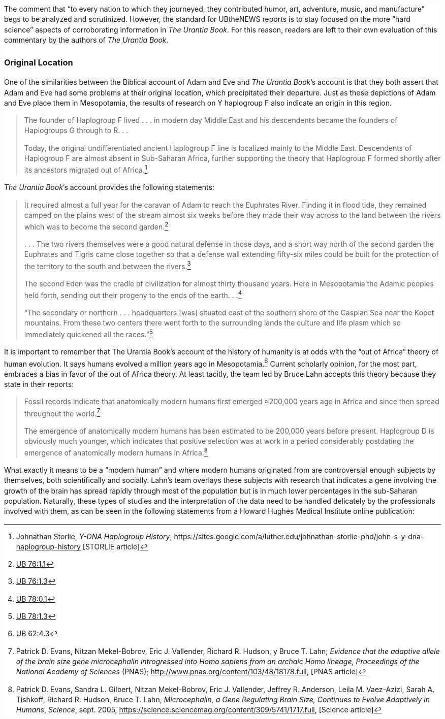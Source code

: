 The comment that “to every nation to which they journeyed, they contributed humor, art, adventure, music, and manufacture” begs to be analyzed and scrutinized. However, the standard for UBtheNEWS reports is to stay focused on the more “hard science” aspects of corroborating information in *The Urantia Book*. For this reason, readers are left to their own evaluation of this commentary by the authors of *The Urantia Book*.


### Original Location

One of the similarities between the Biblical account of Adam and Eve and *The Urantia Book*’s account is that they both assert that Adam and Eve had some problems at their original location, which precipitated their departure. Just as these depictions of Adam and Eve place them in Mesopotamia, the results of research on Y haplogroup F also indicate an origin in this region.

> The founder of Haplogroup F lived . . . in modern day Middle East and his descendents became the founders of Haplogroups G through to R. . .
> 
> Today, the original undifferentiated ancient Haplogroup F line is localized mainly to the Middle East. Descendents of Haplogroup F are almost absent in Sub-Saharan Africa, further supporting the theory that Haplogroup F formed shortly after its ancestors migrated out of Africa.[^24]

*The Urantia Book*’s account provides the following statements:

> It required almost a full year for the caravan of Adam to reach the Euphrates River. Finding it in flood tide, they remained camped on the plains west of the stream almost six weeks before they made their way across to the land between the rivers which was to become the second garden.[^42]
> 
> . . . The two rivers themselves were a good natural defense in those days, and a short way north of the second garden the Euphrates and Tigris came close together so that a defense wall extending fifty-six miles could be built for the protection of the territory to the south and between the rivers.[^43]
> 
> The second Eden was the cradle of civilization for almost thirty thousand years. Here in Mesopotamia the Adamic peoples held forth, sending out their progeny to the ends of the earth. . .[^44]
> 
> “The secondary or northern . . . headquarters [was] situated east of the southern shore of the Caspian Sea near the Kopet mountains. From these two centers there went forth to the surrounding lands the culture and life plasm which so immediately quickened all the races.”[^45]

It is important to remember that The Urantia Book’s account of the history of humanity is at odds with the “out of Africa” theory of human evolution. It says humans evolved a million years ago in Mesopotamia.[^46] Current scholarly opinion, for the most part, embraces a bias in favor of the out of Africa theory. At least tacitly, the team led by Bruce Lahn accepts this theory because they state in their reports:

> Fossil records indicate that anatomically modern humans first emerged ≈200,000 years ago in Africa and since then spread throughout the world.[^28]
> 
> The emergence of anatomically modern humans has been estimated to be 200,000 years before present. Haplogroup D is obviously much younger, which indicates that positive selection was at work in a period considerably postdating the emergence of anatomically modern humans in Africa.[^27]

What exactly it means to be a “modern human” and where modern humans originated from are controversial enough subjects by themselves, both scientifically and socially. Lahn’s team overlays these subjects with research that indicates a gene involving the growth of the brain has spread rapidly through most of the population but is in much lower percentages in the sub-Saharan population. Naturally, these types of studies and the interpretation of the data need to be handled delicately by the professionals involved with them, as can be seen in the following statements from a Howard Hughes Medical Institute online publication:


[^1]: https://en.wikipedia.org/wiki/Microcephalin
[^2]: Tonal languages, as opposed to non-tonal languages, are those that use different tones or turning points to distinguish meanings in words that would otherwise sound identical. The clearest example is China. https://en.wikipedia.org/wiki/Tone_(linguistics)
[^3]: <a id="a633_6"></a>[UB 62:5.1](/en/The_Urantia_Book/62#p5_1) Year 991,485 B.C. *The Urantia Book* gives many dates relative to the year 1934 because although it was first published in 1955, it was finished much earlier, in 1934.
[^4]: <a id="a635_6"></a>[UB 74:0.1](/en/The_Urantia_Book/74#p0_1) Year 35,914 B.C.
[^5]: <a id="a637_6"></a>[UB 76:1.3](/en/The_Urantia_Book/76#p1_3)
[^6]: <a id="a639_6"></a>[UB 81:5.1](/en/The_Urantia_Book/81#p5_1)
[^7]: <a id="a641_6"></a>[UB 52:3.6](/en/The_Urantia_Book/52#p3_6)
[^8]: <a id="a643_6"></a>[UB 76:4.7](/en/The_Urantia_Book/76#p4_7)
[^9]: <a id="a645_6"></a>[UB 78:5.7](/en/The_Urantia_Book/78#p5_7)
[^10]: <a id="a647_7"></a>[UB 78:5.5](/en/The_Urantia_Book/78#p5_5)
[^11]: <a id="a649_7"></a>[UB 78:5.3](/en/The_Urantia_Book/78#p5_3)
[^12]: A haplogroup, or set of haplotypes, is in genetics a large group of gene combinations that are passed on to offspring together. https://en.wikipedia.org/wiki/Haplogroup
[^13]: A clade is what is called in biology each of the branches that are obtained after making a single cut in the phylogenetic tree. It begins with a common ancestor and consists of all its descendants, which form a single branch on the tree of life. https://en.wikipedia.org/wiki/Clade
[^14]: <a id="a655_7"></a>[UB 81:5.1](/en/The_Urantia_Book/81#p5_1)
[^15]: <a id="a657_7"></a>[UB 78:4.5](/en/The_Urantia_Book/78#p4_5)
[^16]: <a id="a659_7"></a>[UB 78:4.6](/en/The_Urantia_Book/78#p4_6)
[^17]: <a id="a661_7"></a>[UB 65:5.2](/en/The_Urantia_Book/65#p5_2)
[^18]: <a id="a663_7"></a>[UB 65:5.2](/en/The_Urantia_Book/65#p5_2)
[^19]: <a id="a665_7"></a>[UB 65:5.2](/en/The_Urantia_Book/65#p5_2)
[^20]: <a id="a667_7"></a>[UB 76:4.7](/en/The_Urantia_Book/76#p4_7)
[^21]: <a id="a669_7"></a>[UB 51:1.3](/en/The_Urantia_Book/51#p1_3)
[^22]: *Human Brain Is Still Evolving*, *Howard Hugues Medical Institute*, sept. 2005, http://www.hhmi.org/news/lahn4.html [LAHN article]
[^23]: Russell Thomson, Jonathan K. Pritchard, Peidong Shen, Peter J. Oefner, y Marcus W. Feldman, *Recent common ancestry of human Y chromosomes: Evidence from DNA sequence data*, *Stanford University School of Medicine*, june 2000, https://www.pnas.org/content/97/13/7360.full, [Standford report].
[^24]: Johnathan Storlie, *Y-DNA Haplogroup History*, https://sites.google.com/a/luther.edu/johnathan-storlie-phd/john-s-y-dna-haplogroup-history [STORLIE article]
[^25]: Wei Wei, Qasim Ayub, Yuan Chen, Shane McCarthy, Yiping Hou, Ignazio Carbone, Yali Xue y Chris Tyler-Smith, *A calibrated human Y-chromosomal phylogeny based on resequencing*, *Genome Research*, october 2012, https://genome.cshlp.org/content/23/2/388.full
[^26]: http://en.wikipedia.org/wiki/Most_recent_common_ancestor
[^27]: Patrick D. Evans, Sandra L. Gilbert, Nitzan Mekel-Bobrov, Eric J. Vallender, Jeffrey R. Anderson, Leila M. Vaez-Azizi, Sarah A. Tishkoff, Richard R. Hudson, Bruce T. Lahn, *Microcephalin, a Gene Regulating Brain Size, Continues to Evolve Adaptively in Humans*, *Science*, sept. 2005, https://science.sciencemag.org/content/309/5741/1717.full, [Science article]
[^28]: Patrick D. Evans, Nitzan Mekel-Bobrov, Eric J. Vallender, Richard R. Hudson, y Bruce T. Lahn; *Evidence that the adaptive allele of the brain size gene microcephalin introgressed into Homo sapiens from an archaic Homo lineage*, *Proceedings of the National Academy of Sciences* (PNAS); http://www.pnas.org/content/103/48/18178.full, [PNAS article]
[^29]: <a id="a685_7"></a>[UB 74:0.1](/en/The_Urantia_Book/74#p0_1)
[^30]: <a id="a687_7"></a>[UB 62:5.1](/en/The_Urantia_Book/62#p5_1)
[^31]: <a id="a689_7"></a>[UB 63:1.1](/en/The_Urantia_Book/63#p1_1)
[^32]: <a id="a691_7"></a>[UB 51:1.3](/en/The_Urantia_Book/51#p1_3)
[^33]: Bruce T. Lahn; *Could Interbreeding Between Humans and Neanderthals Have Led to an Enhanced Human Brain?*; Howard Hughes Medical Institute, 6/11/2006, http://www.hhmi.org/news/lahn20061006.html [LAHN2 article]
[^34]: <a id="a695_7"></a>[UB 78:3.2](/en/The_Urantia_Book/78#p3_2)
[^35]: <a id="a697_7"></a>[UB 78:3.3](/en/The_Urantia_Book/78#p3_3)
[^36]: <a id="a699_7"></a>[UB 78:3.5](/en/The_Urantia_Book/78#p3_5)
[^37]: <a id="a701_7"></a>[UB 78:2.5](/en/The_Urantia_Book/78#p2_5)
[^38]: <a id="a703_7"></a>[UB 78:5.7](/en/The_Urantia_Book/78#p5_7)
[^39]: <a id="a705_7"></a>[UB 64:6.26](/en/The_Urantia_Book/64#p6_26)
[^40]: <a id="a707_7"></a>[UB 78:5.5](/en/The_Urantia_Book/78#p5_5)
[^41]: <a id="a709_7"></a>[UB 78:5.8](/en/The_Urantia_Book/78#p5_8)
[^42]: <a id="a711_7"></a>[UB 76:1.1](/en/The_Urantia_Book/76#p1_1)
[^43]: <a id="a713_7"></a>[UB 76:1.3](/en/The_Urantia_Book/76#p1_3)
[^44]: <a id="a715_7"></a>[UB 78:0.1](/en/The_Urantia_Book/78#p0_1)
[^45]: <a id="a717_7"></a>[UB 78:1.3](/en/The_Urantia_Book/78#p1_3)
[^46]: <a id="a719_7"></a>[UB 62:4.3](/en/The_Urantia_Book/62#p4_3)
[^47]: <a id="a721_7"></a>[UB 81:5.1](/en/The_Urantia_Book/81#p5_1)
[^48]: <a id="a723_7"></a>[UB 76:6.4](/en/The_Urantia_Book/76#p6_4)
[^49]: <a id="a725_7"></a>[UB 73:7.3](/en/The_Urantia_Book/73#p7_3)
[^50]: <a id="a727_7"></a>[UB 73:7.4](/en/The_Urantia_Book/73#p7_4)
[^51]: <a id="a729_7"></a>[UB 76:4.8](/en/The_Urantia_Book/76#p4_8)
[^52]: <a id="a731_7"></a>[UB 78:1.3](/en/The_Urantia_Book/78#p1_3)
[^53]: <a id="a733_7"></a>[UB 78:5.1-3](/en/The_Urantia_Book/78#p5_1)
[^54]: A panmictic population is one where all individuals are potential partners. This assumes that there are no mating restrictions, neither genetic or behavioural, upon the population, and that therefore all recombination is possible. http://en.wikipedia.org/wiki/Panmictic
[^55]: In biology, introgression is the movement of genes from one species to another as a result of a process of interspecific hybridization followed by backcrossing, that is, crossing of a descendant with someone of the parent race. https://en.wikipedia.org/wiki/Introgression
[^56]: Mark Henderson, *Speaking in tones? Blame it on your genes*, *The Times*, may 2007, https://www.thetimes.co.uk/article/speaking-in-tones-blame-it-on-your-genes-ctkjvh7qnnv
[^57]: Dan Dediu y D. Robert Ladd, *Linguistic tone is related to the population frequency of the adaptive haplogroups of two brain size genes, ASPM and Microcephalin*, *PNAS*, june 2007, http://www.pnas.org/content/104/26/10944.full.pdf, [PNAS2 article]
[^58]: <a id="a743_7"></a>[UB 78:5.3](/en/The_Urantia_Book/78#p5_3)
[^59]: <a id="a745_7"></a>[UB 52:3.6](/en/The_Urantia_Book/52#p3_6)
[^60]: <a id="a747_7"></a>[UB 81:5.1](/en/The_Urantia_Book/81#p5_1)
[^61]: Antonio Regalado, *Scientist's Study Of Brain Genes Sparks a Backlash*, *Wall Street Journal*, 6/6/2006, https://www.wsj.com/articles/SB115040765329081636
[^62]: <a id="a751_7"></a>[UB 85:5.1](/en/The_Urantia_Book/85#p5_1)
[^63]: <a id="a753_7"></a>[UB 101:4.2](/en/The_Urantia_Book/101#p4_2)